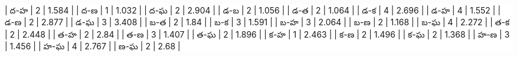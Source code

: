 | ద-హ    |        2 |           1.584 |
| ద-ణ    |        1 |           1.032 |
| ద-ఘ    |        2 |           2.904 |
| డ-బ    |        2 |           1.056 |
| డ-త    |        2 |           1.064 |
| డ-క    |        4 |           2.696 |
| డ-హ    |        4 |           1.552 |
| డ-ణ    |        2 |           2.877 |
| డ-ఘ    |        3 |           3.408 |
| బ-త    |        2 |           1.84  |
| బ-క    |        3 |           1.591 |
| బ-హ    |        3 |           2.064 |
| బ-ణ    |        2 |           1.168 |
| బ-ఘ    |        4 |           2.272 |
| త-క    |        2 |           2.448 |
| త-హ    |        2 |           2.84  |
| త-ణ    |        3 |           1.407 |
| త-ఘ    |        2 |           1.896 |
| క-హ    |        1 |           2.463 |
| క-ణ    |        2 |           1.496 |
| క-ఘ    |        2 |           1.368 |
| హ-ణ    |        3 |           1.456 |
| హ-ఘ    |        4 |           2.767 |
| ణ-ఘ    |        2 |           2.68  |